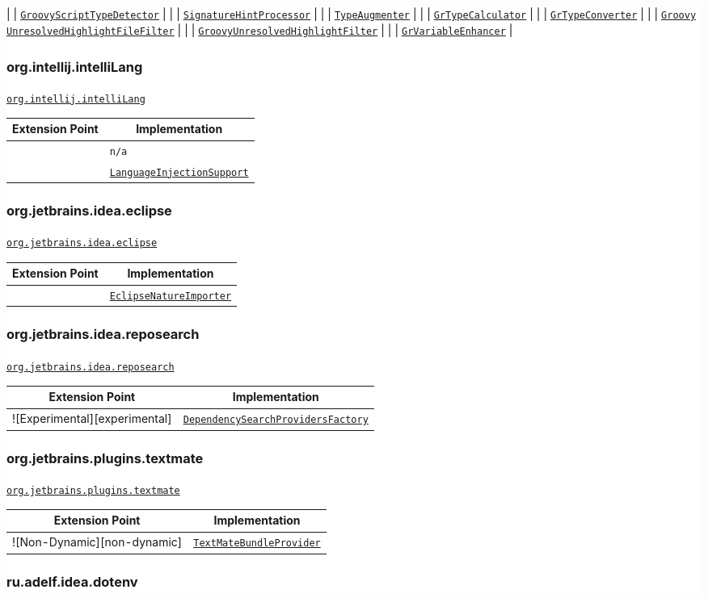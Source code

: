 | <include from="snippets.topic" element-id="epLink"><var name="ep" value="org.intellij.groovy.scriptTypeDetector"/></include> | [`GroovyScriptTypeDetector`](%gh-ic%/plugins/groovy/groovy-psi/src/org/jetbrains/plugins/groovy/extensions/GroovyScriptTypeDetector.java) |
| <include from="snippets.topic" element-id="epLink"><var name="ep" value="org.intellij.groovy.signatureHintProcessor"/></include> | [`SignatureHintProcessor`](%gh-ic%/plugins/groovy/groovy-psi/src/org/jetbrains/plugins/groovy/lang/psi/typeEnhancers/SignatureHintProcessor.java) |
| <include from="snippets.topic" element-id="epLink"><var name="ep" value="org.intellij.groovy.typeAugmenter"/></include> | [`TypeAugmenter`](%gh-ic%/plugins/groovy/groovy-psi/src/org/jetbrains/plugins/groovy/lang/psi/dataFlow/types/TypeAugmenter.kt) |
| <include from="snippets.topic" element-id="epLink"><var name="ep" value="org.intellij.groovy.typeCalculator"/></include> | [`GrTypeCalculator`](%gh-ic%/plugins/groovy/groovy-psi/src/org/jetbrains/plugins/groovy/lang/typing/GrTypeCalculator.java) |
| <include from="snippets.topic" element-id="epLink"><var name="ep" value="org.intellij.groovy.typeConverter"/></include> | [`GrTypeConverter`](%gh-ic%/plugins/groovy/groovy-psi/src/org/jetbrains/plugins/groovy/lang/psi/typeEnhancers/GrTypeConverter.java) |
| <include from="snippets.topic" element-id="epLink"><var name="ep" value="org.intellij.groovy.unresolvedHighlightFileFilter"/></include> | [`GroovyUnresolvedHighlightFileFilter`](%gh-ic%/plugins/groovy/groovy-psi/src/org/jetbrains/plugins/groovy/extensions/GroovyUnresolvedHighlightFileFilter.java) |
| <include from="snippets.topic" element-id="epLink"><var name="ep" value="org.intellij.groovy.unresolvedHighlightFilter"/></include> | [`GroovyUnresolvedHighlightFilter`](%gh-ic%/plugins/groovy/groovy-psi/src/org/jetbrains/plugins/groovy/extensions/GroovyUnresolvedHighlightFilter.java) |
| <include from="snippets.topic" element-id="epLink"><var name="ep" value="org.intellij.groovy.variableEnhancer"/></include> | [`GrVariableEnhancer`](%gh-ic%/plugins/groovy/groovy-psi/src/org/jetbrains/plugins/groovy/lang/psi/typeEnhancers/GrVariableEnhancer.java) |

### org.intellij.intelliLang

[`org.intellij.intelliLang`](%gh-ic%/plugins/IntelliLang/resources/META-INF/plugin.xml)

| Extension Point | Implementation |
|-----------------|----------------|
| <include from="snippets.topic" element-id="epLink"><var name="ep" value="org.intellij.intelliLang.injectionConfig"/></include> | `n/a` |
| <include from="snippets.topic" element-id="epLink"><var name="ep" value="org.intellij.intelliLang.languageSupport"/></include> | [`LanguageInjectionSupport`](%gh-ic%/plugins/IntelliLang/src/org/intellij/plugins/intelliLang/inject/LanguageInjectionSupport.java) |

### org.jetbrains.idea.eclipse

[`org.jetbrains.idea.eclipse`](%gh-ic%/plugins/eclipse/resources/META-INF/plugin.xml)

| Extension Point | Implementation |
|-----------------|----------------|
| <include from="snippets.topic" element-id="epLink"><var name="ep" value="org.jetbrains.idea.eclipse.natureImporter"/></include> | [`EclipseNatureImporter`](%gh-ic%/plugins/eclipse/src/org/jetbrains/idea/eclipse/importWizard/EclipseNatureImporter.java) |

### org.jetbrains.idea.reposearch

[`org.jetbrains.idea.reposearch`](%gh-ic%/plugins/repository-search/src/main/resources/META-INF/plugin.xml)

| Extension Point | Implementation |
|-----------------|----------------|
| <include from="snippets.topic" element-id="epLink"><var name="ep" value="org.jetbrains.idea.reposearch.provider"/></include> ![Experimental][experimental] | [`DependencySearchProvidersFactory`](%gh-ic%/plugins/repository-search/src/main/java/org/jetbrains/idea/reposearch/DependencySearchProvidersFactory.java) |

### org.jetbrains.plugins.textmate

[`org.jetbrains.plugins.textmate`](%gh-ic%/plugins/textmate/resources/META-INF/plugin.xml)

| Extension Point | Implementation |
|-----------------|----------------|
| <include from="snippets.topic" element-id="epLink"><var name="ep" value="com.intellij.textmate.bundleProvider"/></include> ![Non-Dynamic][non-dynamic] | [`TextMateBundleProvider`](%gh-ic%/plugins/textmate/src/org/jetbrains/plugins/textmate/api/TextMateBundleProvider.kt) |

### ru.adelf.idea.dotenv
